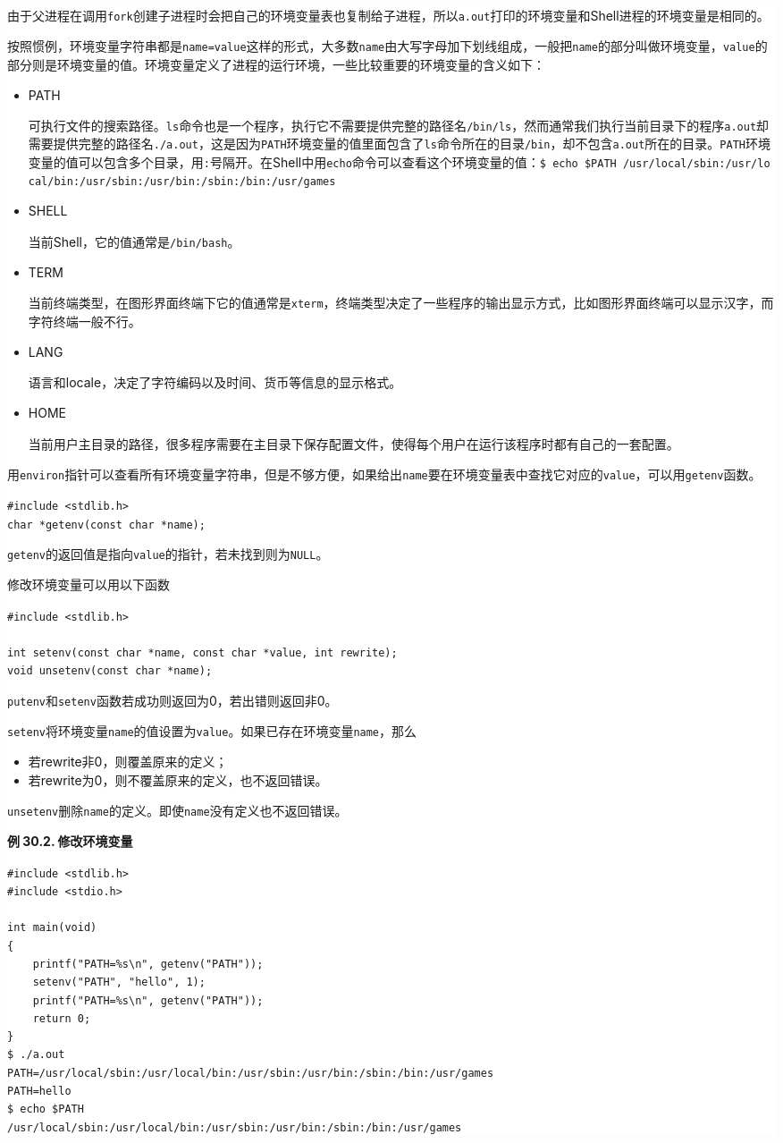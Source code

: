 由于父进程在调用`fork`创建子进程时会把自己的环境变量表也复制给子进程，所以`a.out`打印的环境变量和Shell进程的环境变量是相同的。

按照惯例，环境变量字符串都是`name=value`这样的形式，大多数`name`由大写字母加下划线组成，一般把`name`的部分叫做环境变量，`value`的部分则是环境变量的值。环境变量定义了进程的运行环境，一些比较重要的环境变量的含义如下：

- PATH

  可执行文件的搜索路径。`ls`命令也是一个程序，执行它不需要提供完整的路径名`/bin/ls`，然而通常我们执行当前目录下的程序`a.out`却需要提供完整的路径名`./a.out`，这是因为`PATH`环境变量的值里面包含了`ls`命令所在的目录`/bin`，却不包含`a.out`所在的目录。`PATH`环境变量的值可以包含多个目录，用`:`号隔开。在Shell中用`echo`命令可以查看这个环境变量的值：`$ echo $PATH /usr/local/sbin:/usr/local/bin:/usr/sbin:/usr/bin:/sbin:/bin:/usr/games`

- SHELL

  当前Shell，它的值通常是`/bin/bash`。

- TERM

  当前终端类型，在图形界面终端下它的值通常是`xterm`，终端类型决定了一些程序的输出显示方式，比如图形界面终端可以显示汉字，而字符终端一般不行。

- LANG

  语言和locale，决定了字符编码以及时间、货币等信息的显示格式。

- HOME

  当前用户主目录的路径，很多程序需要在主目录下保存配置文件，使得每个用户在运行该程序时都有自己的一套配置。

用`environ`指针可以查看所有环境变量字符串，但是不够方便，如果给出`name`要在环境变量表中查找它对应的`value`，可以用`getenv`函数。

```
#include <stdlib.h>
char *getenv(const char *name);
```

`getenv`的返回值是指向`value`的指针，若未找到则为`NULL`。

修改环境变量可以用以下函数

```
#include <stdlib.h>

int setenv(const char *name, const char *value, int rewrite);
void unsetenv(const char *name);
```

`putenv`和`setenv`函数若成功则返回为0，若出错则返回非0。

`setenv`将环境变量`name`的值设置为`value`。如果已存在环境变量`name`，那么

- 若rewrite非0，则覆盖原来的定义；
- 若rewrite为0，则不覆盖原来的定义，也不返回错误。

`unsetenv`删除`name`的定义。即使`name`没有定义也不返回错误。



**例 30.2. 修改环境变量**

```
#include <stdlib.h>
#include <stdio.h>

int main(void)
{
	printf("PATH=%s\n", getenv("PATH"));
	setenv("PATH", "hello", 1);
	printf("PATH=%s\n", getenv("PATH"));
	return 0;
}
$ ./a.out 
PATH=/usr/local/sbin:/usr/local/bin:/usr/sbin:/usr/bin:/sbin:/bin:/usr/games
PATH=hello
$ echo $PATH
/usr/local/sbin:/usr/local/bin:/usr/sbin:/usr/bin:/sbin:/bin:/usr/games
```
